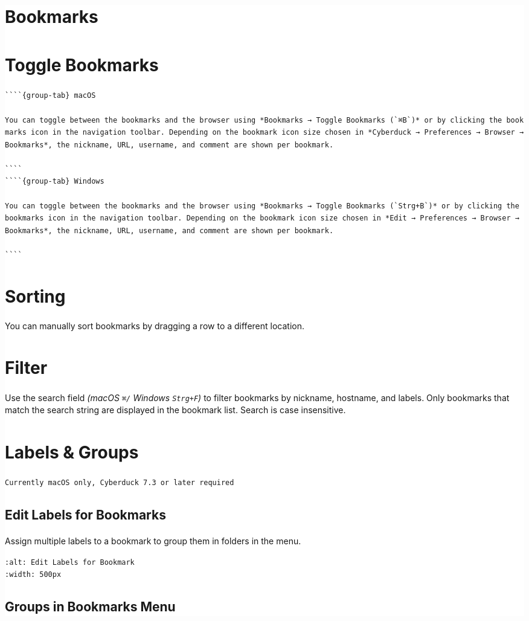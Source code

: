 Bookmarks
===

# Toggle Bookmarks

`````{tabs}
````{group-tab} macOS

You can toggle between the bookmarks and the browser using *Bookmarks → Toggle Bookmarks (`⌘B`)* or by clicking the bookmarks icon in the navigation toolbar. Depending on the bookmark icon size chosen in *Cyberduck → Preferences → Browser → Bookmarks*, the nickname, URL, username, and comment are shown per bookmark.

````
````{group-tab} Windows

You can toggle between the bookmarks and the browser using *Bookmarks → Toggle Bookmarks (`Strg+B`)* or by clicking the bookmarks icon in the navigation toolbar. Depending on the bookmark icon size chosen in *Edit → Preferences → Browser → Bookmarks*, the nickname, URL, username, and comment are shown per bookmark.

````
`````

# Sorting 

You can manually sort bookmarks by dragging a row to a different location.

# Filter

Use the search field *(macOS `⌘/` Windows `Strg+F`)* to filter bookmarks by nickname, hostname, and labels. Only bookmarks that match the search string are displayed in the bookmark list. Search is case insensitive.

# Labels & Groups

```{note}
Currently macOS only, Cyberduck 7.3 or later required
```

## Edit Labels for Bookmarks

Assign multiple labels to a bookmark to group them in folders in the menu.

```{image} _images/Edit_Labels_for_Bookmark.png
:alt: Edit Labels for Bookmark
:width: 500px
```

## Groups in Bookmarks Menu
